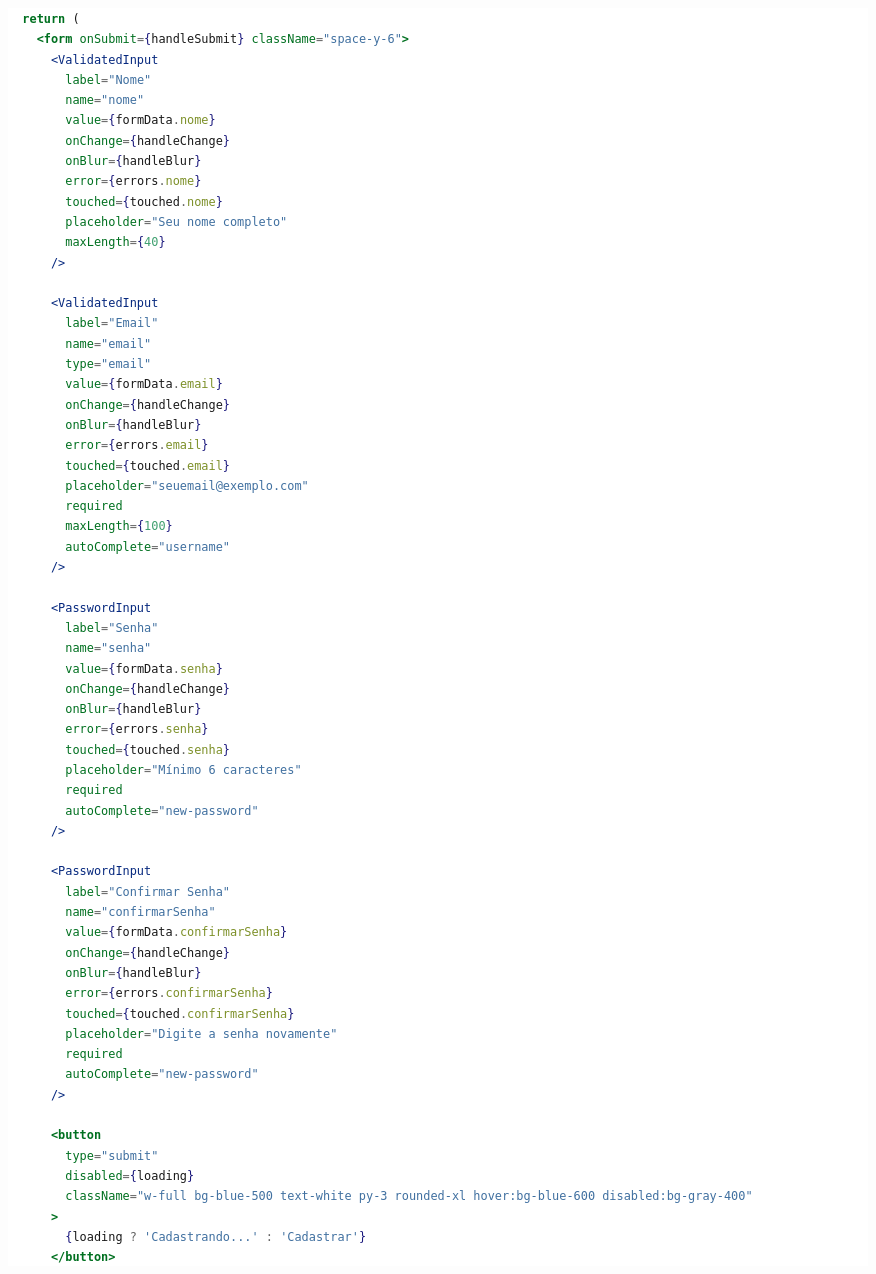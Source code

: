 ```jsx
  return (
    <form onSubmit={handleSubmit} className="space-y-6">
      <ValidatedInput
        label="Nome"
        name="nome"
        value={formData.nome}
        onChange={handleChange}
        onBlur={handleBlur}
        error={errors.nome}
        touched={touched.nome}
        placeholder="Seu nome completo"
        maxLength={40}
      />

      <ValidatedInput
        label="Email"
        name="email"
        type="email"
        value={formData.email}
        onChange={handleChange}
        onBlur={handleBlur}
        error={errors.email}
        touched={touched.email}
        placeholder="seuemail@exemplo.com"
        required
        maxLength={100}
        autoComplete="username"
      />

      <PasswordInput
        label="Senha"
        name="senha"
        value={formData.senha}
        onChange={handleChange}
        onBlur={handleBlur}
        error={errors.senha}
        touched={touched.senha}
        placeholder="Mínimo 6 caracteres"
        required
        autoComplete="new-password"
      />

      <PasswordInput
        label="Confirmar Senha"
        name="confirmarSenha"
        value={formData.confirmarSenha}
        onChange={handleChange}
        onBlur={handleBlur}
        error={errors.confirmarSenha}
        touched={touched.confirmarSenha}
        placeholder="Digite a senha novamente"
        required
        autoComplete="new-password"
      />

      <button
        type="submit"
        disabled={loading}
        className="w-full bg-blue-500 text-white py-3 rounded-xl hover:bg-blue-600 disabled:bg-gray-400"
      >
        {loading ? 'Cadastrando...' : 'Cadastrar'}
      </button>
```
